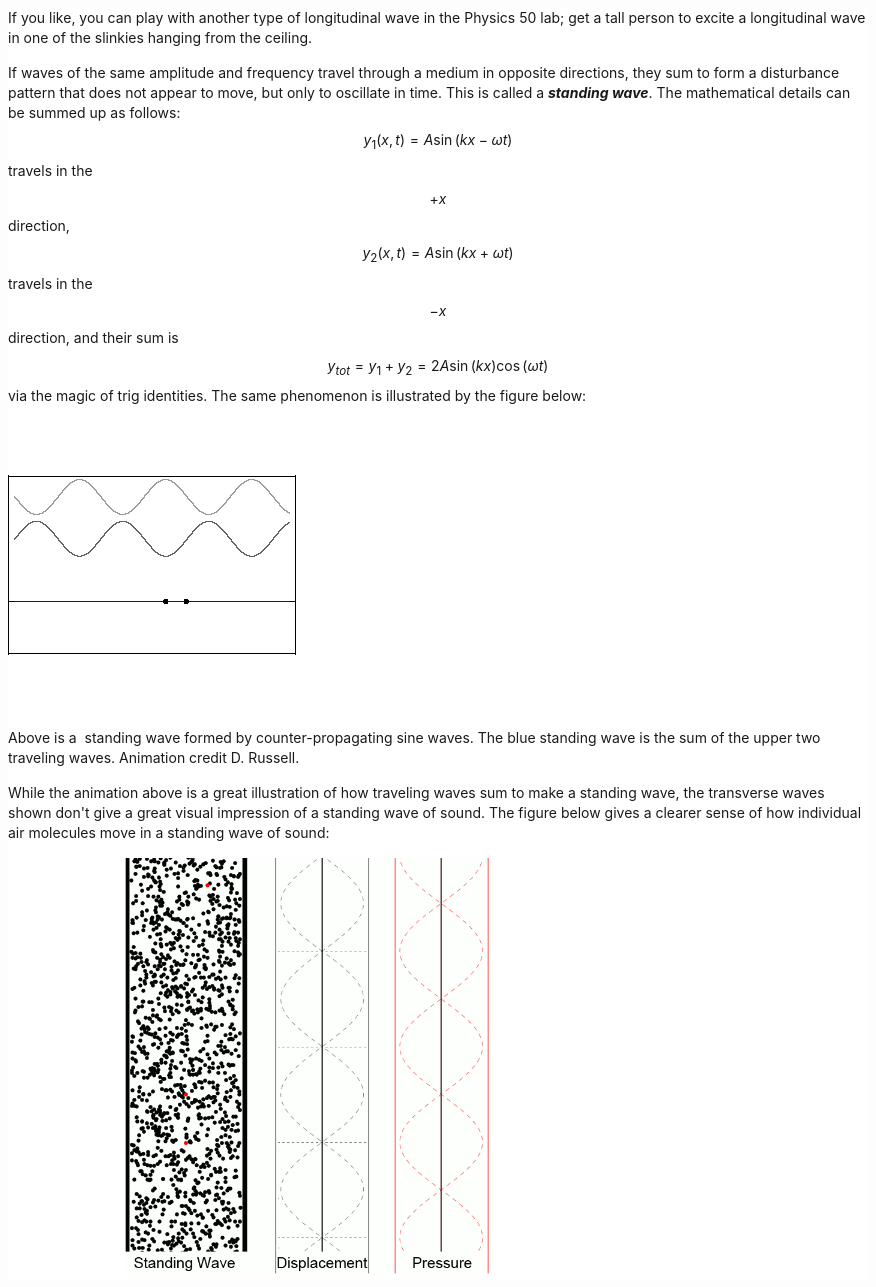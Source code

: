 If you like, you can play with another type of longitudinal wave in the Physics 50 lab; get a tall person to excite a longitudinal wave in one of the slinkies hanging from the ceiling.

If waves of the same amplitude and frequency travel through a medium in opposite directions, they sum to form a disturbance pattern that does not appear to move, but only to oscillate in time.  This is called a **_standing wave_**. The mathematical details can be summed up as follows:  $$y_1(x,t) = A\sin{(kx-\omega t)}$$ travels in the $$+x$$ direction, $$y_2(x,t) = A\sin{(kx+\omega t)}$$ travels in the $$-x$$ direction, and their sum is $$y_{tot} = y_1 + y_2 = 2A\sin{(kx)}\cos{(\omega t)}$$ via the magic of trig identities.  The same phenomenon is illustrated by the figure below:

<img class="size-full wp-image-1493" src="images/standing-waves.gif" alt="" width="288" height="288" />

Above is a  standing wave formed by counter-propagating sine waves. The blue standing wave is the sum of the upper two traveling waves. Animation credit D. Russell.

While the animation above is a great illustration of how traveling waves sum to make a standing wave, the transverse waves shown don't give a great visual impression of a standing wave of sound.  The figure below gives a clearer sense of how individual air molecules move in a standing wave of sound:

<img class="wp-image-1520" src="images/standing-displacement-antinode-vert-cropped-4.gif" alt="" width="600" height="416" />